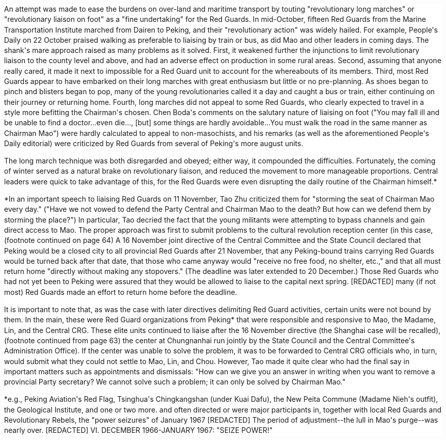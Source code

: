 An attempt was made to ease the burdens on over-land and maritime transport by touting "revolutionary long marches" or "revolutionary liaison on foot" as a "fine undertaking" for the Red Guards. In mid-October, fifteen Red Guards from the Marine Transportation Institute marched from Dairen to Peking, and their "revolutionary action" was widely hailed. For example, People's Daily on 22 October praised walking as preferable to liaising by train or bus, as did Mao and other leaders in coming days. The shank's mare approach raised as many problems as it solved. First, it weakened further the injunctions to limit revolutionary liaison to the county level and above, and had an adverse effect on production in some rural areas. Second, assuming that anyone really cared, it made it next to impossible for a Red Guard unit to account for the whereabouts of its members. Third, most Red Guards appear to have embarked on their long marches with great enthusiasm but little or no pre-planning. As shoes began to pinch and blisters began to pop, many of the young revolutionaries called it a day and caught a bus or train, either continuing on their journey or returning home. Fourth, long marches did not appeal to some Red Guards, who clearly expected to travel in a style more befitting the Chairman's chosen. Chen Boda's comments on the salutary nature of liaising on foot ("You may fall ill and be unable to find a doctor...even die..., [but] some things are hardly avoidable...You must walk the road in the same manner as Chairman Mao") were hardly calculated to appeal to non-masochists, and his remarks (as well as the aforementioned People's Daily editorial) were criticized by Red Guards from several of Peking's more august units.

The long march technique was both disregarded and obeyed; either way, it compounded the difficulties. Fortunately, the coming of winter served as a natural brake on revolutionary liaison, and reduced the movement to more manageable proportions. Central leaders were quick to take advantage of this, for the Red Guards were even disrupting the daily routine of the Chairman himself.*

*In an important speech to liaising Red Guards on 11 November, Tao Zhu criticized them for "storming the seat of Chairman Mao every day." ("Have we not vowed to defend the Party Central and Chairman Mao to the death? But how can we defend them by storming the place?") In particular, Tao decried the fact that the young militants were attempting to bypass channels and gain direct access to Mao. The proper approach was first to submit problems to the cultural revolution reception center (in this case, (footnote continued on page 64) A 16 November joint directive of the Central Committee and the State Council declared that Peking would be a closed city to all provincial Red Guards after 21 November, that any Peking-bound trains carrying Red Guards would be turned back after that date, that those who came anyway would "receive no free food, no shelter, etc.," and that all must return home "directly without making any stopovers." (The deadline was later extended to 20 December.) Those Red Guards who had not yet been to Peking were assured that they would be allowed to liaise to the capital next spring. [REDACTED] many (if not most) Red Guards made an effort to return home before the deadline.

It is important to note that, as was the case with later directives delimiting Red Guard activities, certain units were not bound by them. In the main, these were Red Guard organizations from Peking* that were responsible and responsive to Mao, the Madame, Lin, and the Central CRG. These elite units continued to liaise after the 16 November directive (the Shanghai case will be recalled), (footnote continued from page 63) the center at Chungnanhai run jointly by the State Council and the Central Committee's Administration Office). If the center was unable to solve the problem, it was to be forwarded to Central CRG officials who, in turn, would submit what they could not settle to Mao, Lin, and Chou. However, Tao made it quite clear who had the final say in important matters such as appointments and dismissals: "How can we give you an answer in writing when you want to remove a provincial Party secretary? We cannot solve such a problem; it can only be solved by Chairman Mao."

*e.g., Peking Aviation's Red Flag, Tsinghua's Chingkangshan (under Kuai Dafu), the New Peita Commune (Madame Nieh's outfit), the Geological Institute, and one or two more. and often directed or were major participants in, together with local Red Guards and Revolutionary Rebels, the "power seizures" of January 1967 [REDACTED] The period of adjustment--the lull in Mao's purge--was nearly over. [REDACTED] VI. DECEMBER 1966-JANUARY 1967: "SEIZE POWER!"
